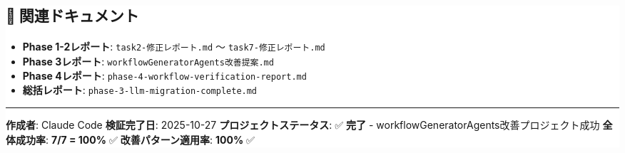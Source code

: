 ## 📄 関連ドキュメント

- **Phase 1-2レポート**: `task2-修正レポート.md` 〜 `task7-修正レポート.md`
- **Phase 3レポート**: `workflowGeneratorAgents改善提案.md`
- **Phase 4レポート**: `phase-4-workflow-verification-report.md`
- **総括レポート**: `phase-3-llm-migration-complete.md`

---

**作成者**: Claude Code
**検証完了日**: 2025-10-27
**プロジェクトステータス**: ✅ **完了** - workflowGeneratorAgents改善プロジェクト成功
**全体成功率**: **7/7 = 100%** ✅
**改善パターン適用率**: **100%** ✅
